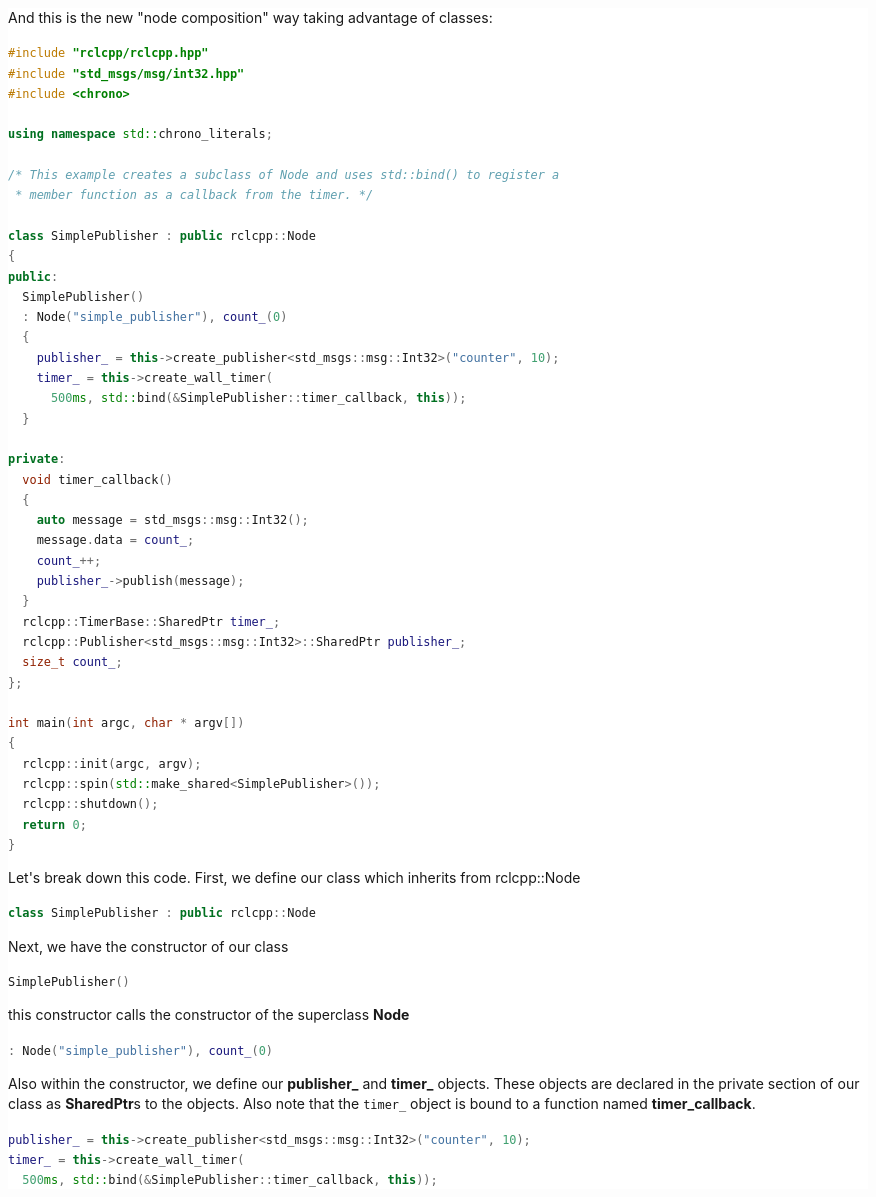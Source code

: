 
And this is the new "node composition" way taking advantage of classes:
```cpp
#include "rclcpp/rclcpp.hpp"
#include "std_msgs/msg/int32.hpp"
#include <chrono>

using namespace std::chrono_literals;

/* This example creates a subclass of Node and uses std::bind() to register a
 * member function as a callback from the timer. */

class SimplePublisher : public rclcpp::Node
{
public:
  SimplePublisher()
  : Node("simple_publisher"), count_(0)
  {
    publisher_ = this->create_publisher<std_msgs::msg::Int32>("counter", 10);
    timer_ = this->create_wall_timer(
      500ms, std::bind(&SimplePublisher::timer_callback, this));
  }

private:
  void timer_callback()
  {
    auto message = std_msgs::msg::Int32();
    message.data = count_;
    count_++;
    publisher_->publish(message);
  }
  rclcpp::TimerBase::SharedPtr timer_;
  rclcpp::Publisher<std_msgs::msg::Int32>::SharedPtr publisher_;
  size_t count_;
};

int main(int argc, char * argv[])
{
  rclcpp::init(argc, argv);
  rclcpp::spin(std::make_shared<SimplePublisher>());
  rclcpp::shutdown();
  return 0;
}
```

Let's break down this code. First, we define our class which inherits from rclcpp::Node
```cpp
class SimplePublisher : public rclcpp::Node
```
Next, we have the constructor of our class
```cpp
SimplePublisher()
```
this constructor calls the constructor of the superclass **Node**
```cpp
: Node("simple_publisher"), count_(0)
```
Also within the constructor, we define our **publisher_** and **timer_** objects. These objects are declared in the private section of our class as **SharedPtr**s to the objects. Also note that the `timer_` object is bound to a function named **timer_callback**.
```cpp
publisher_ = this->create_publisher<std_msgs::msg::Int32>("counter", 10);
timer_ = this->create_wall_timer(
  500ms, std::bind(&SimplePublisher::timer_callback, this));
```